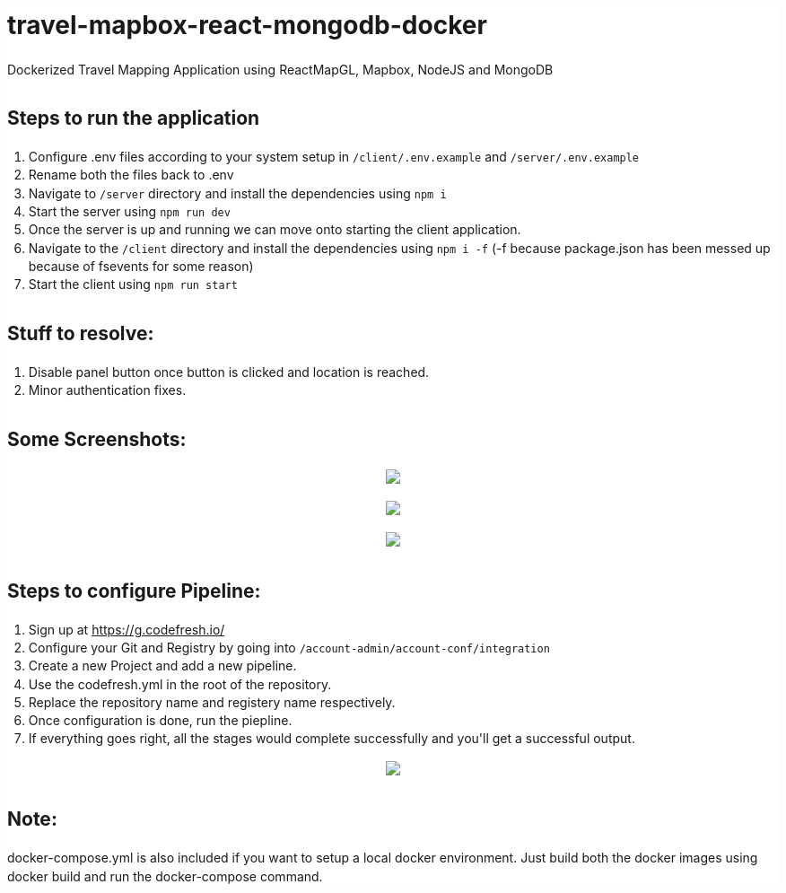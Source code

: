 # travel-mapbox-react-mongodb-docker

Dockerized Travel Mapping Application using ReactMapGL, Mapbox, NodeJS and MongoDB

## Steps to run the application

1. Configure .env files according to your system setup in ```/client/.env.example``` and ```/server/.env.example```
2. Rename both the files back to .env
3. Navigate to ```/server``` directory and install the dependencies using ```npm i```
4. Start the server using ```npm run dev```
5. Once the server is up and running we can move onto starting the client application.
6. Navigate to the ```/client``` directory and install the dependencies using ```npm i -f``` (-f because package.json has been messed up because of fsevents for some reason)
7. Start the client using ```npm run start```

## Stuff to resolve:

1. Disable panel button once button is clicked and location is reached.
2. Minor authentication fixes.

## Some Screenshots:

<p align="center"><img src="https://imgur.com/b7MpTAc.gif" width="70%"></p>

<p align="center"><img src="https://imgur.com/PkvSIHp.gif" width="70%"></p>

<p align="center"><img src="https://imgur.com/EluMKMi.png" width="20%"></p>

## Steps to configure Pipeline:

1. Sign up at https://g.codefresh.io/
2. Configure your Git and Registry by going into ```/account-admin/account-conf/integration```
3. Create a new Project and add a new pipeline.
4. Use the codefresh.yml in the root of the repository.
5. Replace the repository name and registery name respectively.
6. Once configuration is done, run the piepline.
7. If everything goes right, all the stages would complete successfully and you'll get a successful output.

<p align="center"><img src="https://imgur.com/qsYgU3C.png" width="70%"></p>

## Note: 

docker-compose.yml is also included if you want to setup a local docker environment. Just build both the docker images using docker build and run the docker-compose command.
